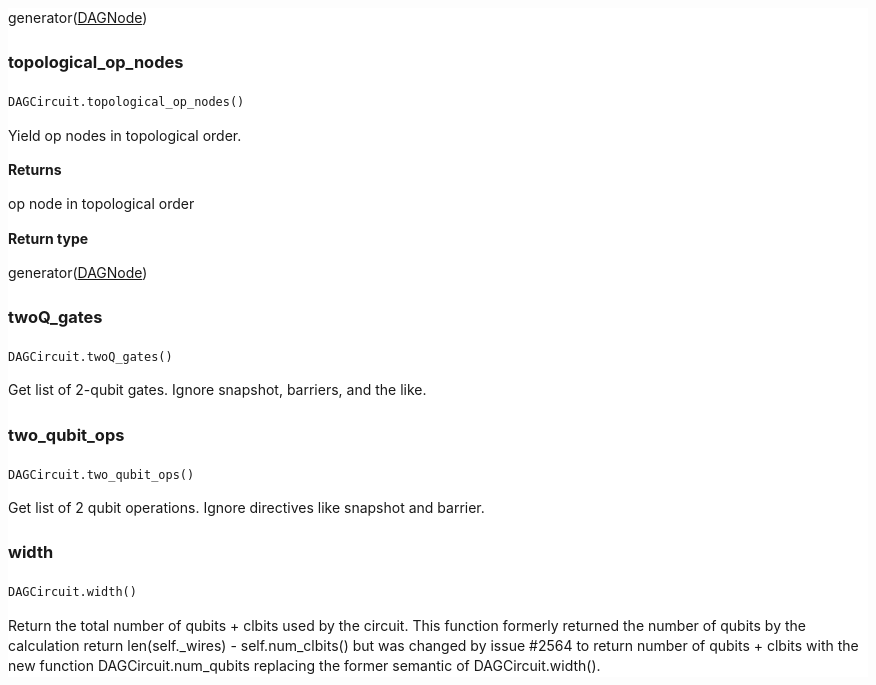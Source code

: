 generator([DAGNode](qiskit.dagcircuit.DAGNode "qiskit.dagcircuit.DAGNode"))

### topological\_op\_nodes

<span id="qiskit.dagcircuit.DAGCircuit.topological_op_nodes" />

`DAGCircuit.topological_op_nodes()`

Yield op nodes in topological order.

**Returns**

op node in topological order

**Return type**

generator([DAGNode](qiskit.dagcircuit.DAGNode "qiskit.dagcircuit.DAGNode"))

### twoQ\_gates

<span id="qiskit.dagcircuit.DAGCircuit.twoQ_gates" />

`DAGCircuit.twoQ_gates()`

Get list of 2-qubit gates. Ignore snapshot, barriers, and the like.

### two\_qubit\_ops

<span id="qiskit.dagcircuit.DAGCircuit.two_qubit_ops" />

`DAGCircuit.two_qubit_ops()`

Get list of 2 qubit operations. Ignore directives like snapshot and barrier.

### width

<span id="qiskit.dagcircuit.DAGCircuit.width" />

`DAGCircuit.width()`

Return the total number of qubits + clbits used by the circuit. This function formerly returned the number of qubits by the calculation return len(self.\_wires) - self.num\_clbits() but was changed by issue #2564 to return number of qubits + clbits with the new function DAGCircuit.num\_qubits replacing the former semantic of DAGCircuit.width().

